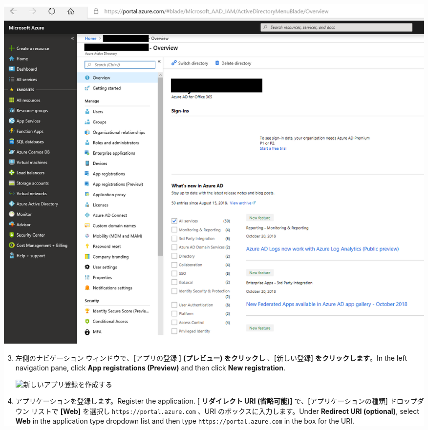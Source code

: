    ![[ユーザー] に移動Azure Active Directory](../media/TCimage02.png)

3. <span data-ttu-id="1e02a-112">左側のナビゲーション ウィンドウで、[アプリの登録 ] **(プレビュー) をクリックし** 、[新しい登録] **をクリックします**。</span><span class="sxs-lookup"><span data-stu-id="1e02a-112">In the left navigation pane, click **App registrations (Preview)** and then click **New registration**.</span></span>

   ![新しいアプリ登録を作成する](../media/TCimage03.png)

4. <span data-ttu-id="1e02a-114">アプリケーションを登録します。</span><span class="sxs-lookup"><span data-stu-id="1e02a-114">Register the application.</span></span> <span data-ttu-id="1e02a-115">[ **リダイレクト URI (省略可能)]** で、[アプリケーションの種類] ドロップダウン リストで **[Web]** を選択し `https://portal.azure.com` 、URI のボックスに入力します。</span><span class="sxs-lookup"><span data-stu-id="1e02a-115">Under **Redirect URI (optional)**, select **Web** in the application type dropdown list and then type `https://portal.azure.com` in the box for the URI.</span></span>
